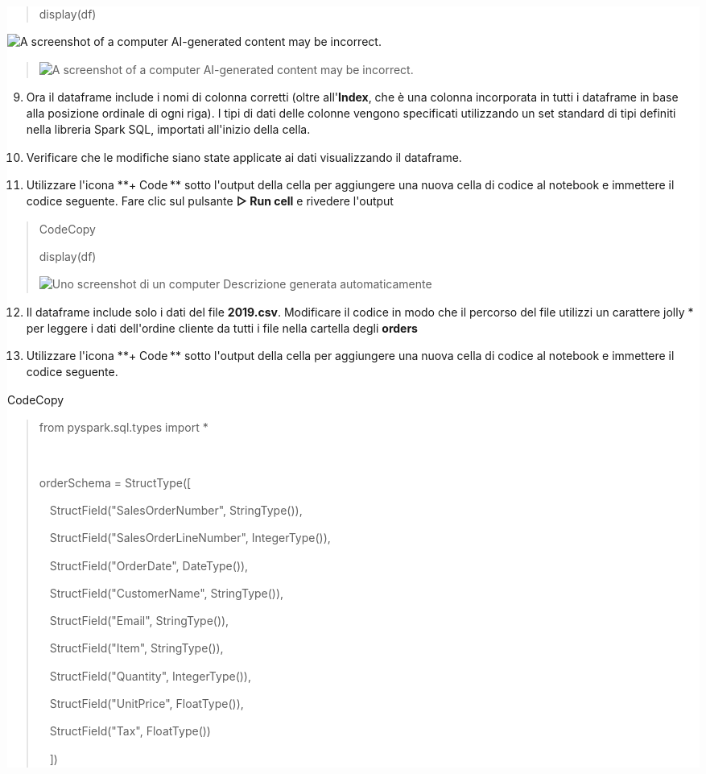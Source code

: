>
> display(df) 

![A screenshot of a computer AI-generated content may be
incorrect.](./media/image34.png)

> ![A screenshot of a computer AI-generated content may be
> incorrect.](./media/image35.png)

9.  Ora il dataframe include i nomi di colonna corretti (oltre
    all'**Index**, che è una colonna incorporata in tutti i dataframe in
    base alla posizione ordinale di ogni riga). I tipi di dati delle
    colonne vengono specificati utilizzando un set standard di tipi
    definiti nella libreria Spark SQL, importati all'inizio della cella.

10. Verificare che le modifiche siano state applicate ai dati
    visualizzando il dataframe.

11. Utilizzare l'icona **+ Code ** sotto l'output della cella per
    aggiungere una nuova cella di codice al notebook e immettere il
    codice seguente. Fare clic sul pulsante **▷ Run cell** e rivedere
    l'output

> CodeCopy
>
> display(df)
>
> ![Uno screenshot di un computer Descrizione generata
> automaticamente](./media/image36.png)

12. Il dataframe include solo i dati del file **2019.csv**. Modificare
    il codice in modo che il percorso del file utilizzi un carattere
    jolly \* per leggere i dati dell'ordine cliente da tutti i file
    nella cartella degli **orders**

13. Utilizzare l'icona **+ Code ** sotto l'output della cella per
    aggiungere una nuova cella di codice al notebook e immettere il
    codice seguente.

CodeCopy

> from pyspark.sql.types import \* 
>
>  
>
> orderSchema = StructType(\[ 
>
>     StructField("SalesOrderNumber", StringType()), 
>
>     StructField("SalesOrderLineNumber", IntegerType()), 
>
>     StructField("OrderDate", DateType()), 
>
>     StructField("CustomerName", StringType()), 
>
>     StructField("Email", StringType()), 
>
>     StructField("Item", StringType()), 
>
>     StructField("Quantity", IntegerType()), 
>
>     StructField("UnitPrice", FloatType()), 
>
>     StructField("Tax", FloatType()) 
>
>     \]) 
>